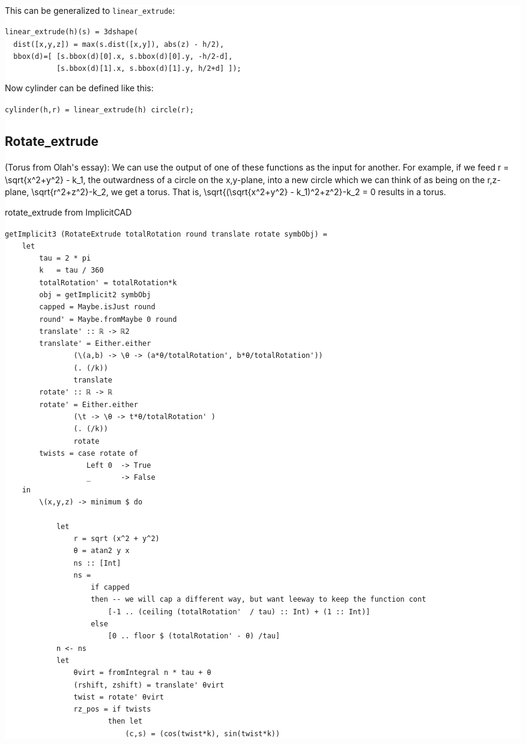 This can be generalized to `linear_extrude`:
```
linear_extrude(h)(s) = 3dshape(
  dist([x,y,z]) = max(s.dist([x,y]), abs(z) - h/2),
  bbox(d)=[ [s.bbox(d)[0].x, s.bbox(d)[0].y, -h/2-d],
            [s.bbox(d)[1].x, s.bbox(d)[1].y, h/2+d] ]);
```
Now cylinder can be defined like this:
```
cylinder(h,r) = linear_extrude(h) circle(r);
```

## Rotate_extrude

(Torus from Olah's essay):
We can use the output of one of these functions as the input for another. For example, if we feed r = \sqrt{x^2+y^2} - k_1, the outwardness of a circle on the x,y-plane, into a new circle which we can think of as being on the r,z-plane, \sqrt{r^2+z^2}-k_2, we get a torus.
That is, \sqrt{(\sqrt{x^2+y^2} - k_1)^2+z^2}-k_2 = 0 results in a torus.


rotate_extrude from ImplicitCAD
```
getImplicit3 (RotateExtrude totalRotation round translate rotate symbObj) = 
    let
        tau = 2 * pi
        k   = tau / 360
        totalRotation' = totalRotation*k
        obj = getImplicit2 symbObj
        capped = Maybe.isJust round
        round' = Maybe.fromMaybe 0 round
        translate' :: ℝ -> ℝ2
        translate' = Either.either 
                (\(a,b) -> \θ -> (a*θ/totalRotation', b*θ/totalRotation')) 
                (. (/k))
                translate
        rotate' :: ℝ -> ℝ
        rotate' = Either.either 
                (\t -> \θ -> t*θ/totalRotation' ) 
                (. (/k))
                rotate
        twists = case rotate of
                   Left 0  -> True
                   _       -> False
    in
        \(x,y,z) -> minimum $ do
            
            let 
                r = sqrt (x^2 + y^2)
                θ = atan2 y x
                ns :: [Int]
                ns =
                    if capped
                    then -- we will cap a different way, but want leeway to keep the function cont
                        [-1 .. (ceiling (totalRotation'  / tau) :: Int) + (1 :: Int)]
                    else
                        [0 .. floor $ (totalRotation' - θ) /tau]
            n <- ns
            let
                θvirt = fromIntegral n * tau + θ
                (rshift, zshift) = translate' θvirt 
                twist = rotate' θvirt
                rz_pos = if twists 
                        then let 
                            (c,s) = (cos(twist*k), sin(twist*k))
```